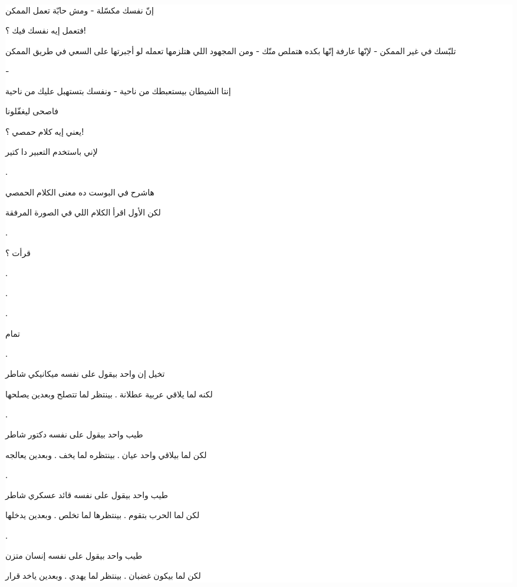 إنّ نفسك مكسّلة - ومش حابّة تعمل الممكن

فتعمل إيه نفسك فيك ؟!

تلبّسك في غير الممكن - لإنّها عارفة إنّها بكده هتملص منّك -
ومن المجهود اللي هتلزمها تعمله لو أجبرتها على السعي في طريق
الممكن

\-

إنتا الشيطان بيستعبطك من ناحية - ونفسك بتستهبل عليك من
ناحية

فاصحى ليغفّلونا

يعني إيه كلام حمصي ؟!

لإني باستخدم التعبير دا كتير

.

هاشرح في البوست ده معنى الكلام الحمصي

لكن الأول اقرأ الكلام اللي في الصورة المرفقة

.

قرأت ؟

.

.

.

تمام

.

تخيل إن واحد بيقول على نفسه ميكانيكي شاطر

لكنه لما يلاقي عربية عطلانة . بينتظر لما تتصلح وبعدين
يصلحها

.

طيب واحد بيقول على نفسه دكتور شاطر

لكن لما بيلاقي واحد عيان . بينتظره لما يخف . وبعدين
يعالجه

.

طيب واحد بيقول على نفسه قائد عسكري شاطر

لكن لما الحرب بتقوم . بينتظرها لما تخلص . وبعدين
يدخلها

.

طيب واحد بيقول على نفسه إنسان متزن

لكن لما بيكون غضبان . بينتظر لما يهدي . وبعدين ياخد
قرار
